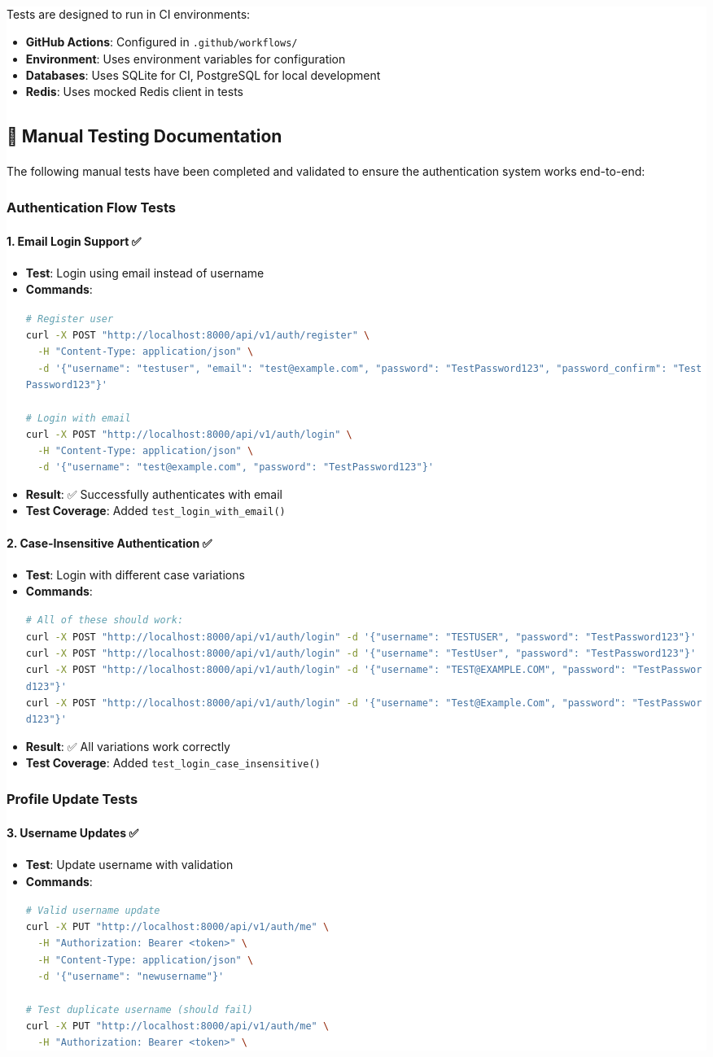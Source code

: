 Tests are designed to run in CI environments:

- **GitHub Actions**: Configured in `.github/workflows/`
- **Environment**: Uses environment variables for configuration
- **Databases**: Uses SQLite for CI, PostgreSQL for local development
- **Redis**: Uses mocked Redis client in tests

## 🧪 Manual Testing Documentation

The following manual tests have been completed and validated to ensure the authentication system works end-to-end:

### Authentication Flow Tests

#### 1. Email Login Support ✅
- **Test**: Login using email instead of username
- **Commands**:
  ```bash
  # Register user
  curl -X POST "http://localhost:8000/api/v1/auth/register" \
    -H "Content-Type: application/json" \
    -d '{"username": "testuser", "email": "test@example.com", "password": "TestPassword123", "password_confirm": "TestPassword123"}'
  
  # Login with email
  curl -X POST "http://localhost:8000/api/v1/auth/login" \
    -H "Content-Type: application/json" \
    -d '{"username": "test@example.com", "password": "TestPassword123"}'
  ```
- **Result**: ✅ Successfully authenticates with email
- **Test Coverage**: Added `test_login_with_email()`

#### 2. Case-Insensitive Authentication ✅
- **Test**: Login with different case variations
- **Commands**:
  ```bash
  # All of these should work:
  curl -X POST "http://localhost:8000/api/v1/auth/login" -d '{"username": "TESTUSER", "password": "TestPassword123"}'
  curl -X POST "http://localhost:8000/api/v1/auth/login" -d '{"username": "TestUser", "password": "TestPassword123"}'
  curl -X POST "http://localhost:8000/api/v1/auth/login" -d '{"username": "TEST@EXAMPLE.COM", "password": "TestPassword123"}'
  curl -X POST "http://localhost:8000/api/v1/auth/login" -d '{"username": "Test@Example.Com", "password": "TestPassword123"}'
  ```
- **Result**: ✅ All variations work correctly
- **Test Coverage**: Added `test_login_case_insensitive()`

### Profile Update Tests

#### 3. Username Updates ✅
- **Test**: Update username with validation
- **Commands**:
  ```bash
  # Valid username update
  curl -X PUT "http://localhost:8000/api/v1/auth/me" \
    -H "Authorization: Bearer <token>" \
    -H "Content-Type: application/json" \
    -d '{"username": "newusername"}'
  
  # Test duplicate username (should fail)
  curl -X PUT "http://localhost:8000/api/v1/auth/me" \
    -H "Authorization: Bearer <token>" \
  ```
